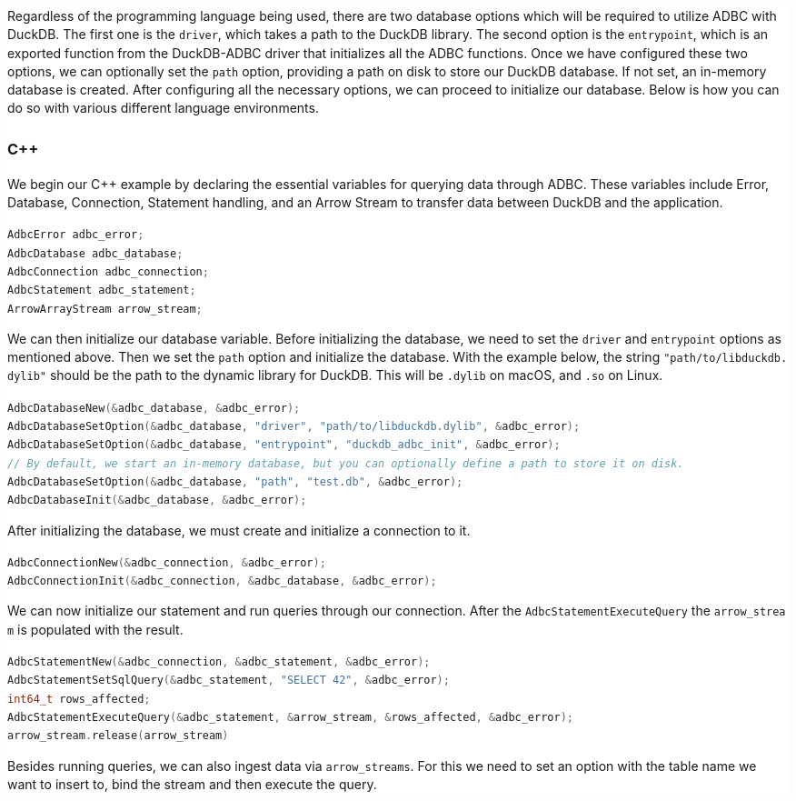 Regardless of the programming language being used, there are two database options which will be required to utilize ADBC with DuckDB. The first one is the `driver`, which takes a path to the DuckDB library. The second option is the `entrypoint`, which is an exported function from the DuckDB-ADBC driver that initializes all the ADBC functions. Once we have configured these two options, we can optionally set the `path` option, providing a path on disk to store our DuckDB database. If not set, an in-memory database is created. After configuring all the necessary options, we can proceed to initialize our database. Below is how you can do so with various different language environments.

### C++

We begin our C++ example by declaring the essential variables for querying data through ADBC. These variables include Error, Database, Connection, Statement handling, and an Arrow Stream to transfer data between DuckDB and the application.

```cpp
AdbcError adbc_error;
AdbcDatabase adbc_database;
AdbcConnection adbc_connection;
AdbcStatement adbc_statement;
ArrowArrayStream arrow_stream;
```

We can then initialize our database variable. Before initializing the database, we need to set the `driver` and `entrypoint` options as mentioned above. Then we set the `path` option and initialize the database. With the example below, the string `"path/to/libduckdb.dylib"` should be the path to the dynamic library for DuckDB. This will be `.dylib` on macOS, and `.so` on Linux.

```cpp
AdbcDatabaseNew(&adbc_database, &adbc_error);
AdbcDatabaseSetOption(&adbc_database, "driver", "path/to/libduckdb.dylib", &adbc_error);
AdbcDatabaseSetOption(&adbc_database, "entrypoint", "duckdb_adbc_init", &adbc_error);
// By default, we start an in-memory database, but you can optionally define a path to store it on disk.
AdbcDatabaseSetOption(&adbc_database, "path", "test.db", &adbc_error);
AdbcDatabaseInit(&adbc_database, &adbc_error);
```

After initializing the database, we must create and initialize a connection to it.

```cpp
AdbcConnectionNew(&adbc_connection, &adbc_error);
AdbcConnectionInit(&adbc_connection, &adbc_database, &adbc_error);
```

We can now initialize our statement and run queries through our connection. After the `AdbcStatementExecuteQuery` the `arrow_stream` is populated with the result.

```cpp
AdbcStatementNew(&adbc_connection, &adbc_statement, &adbc_error);
AdbcStatementSetSqlQuery(&adbc_statement, "SELECT 42", &adbc_error);
int64_t rows_affected;
AdbcStatementExecuteQuery(&adbc_statement, &arrow_stream, &rows_affected, &adbc_error);
arrow_stream.release(arrow_stream)
```

Besides running queries, we can also ingest data via `arrow_streams`. For this we need to set an option with the table name we want to insert to, bind the stream and then execute the query.
